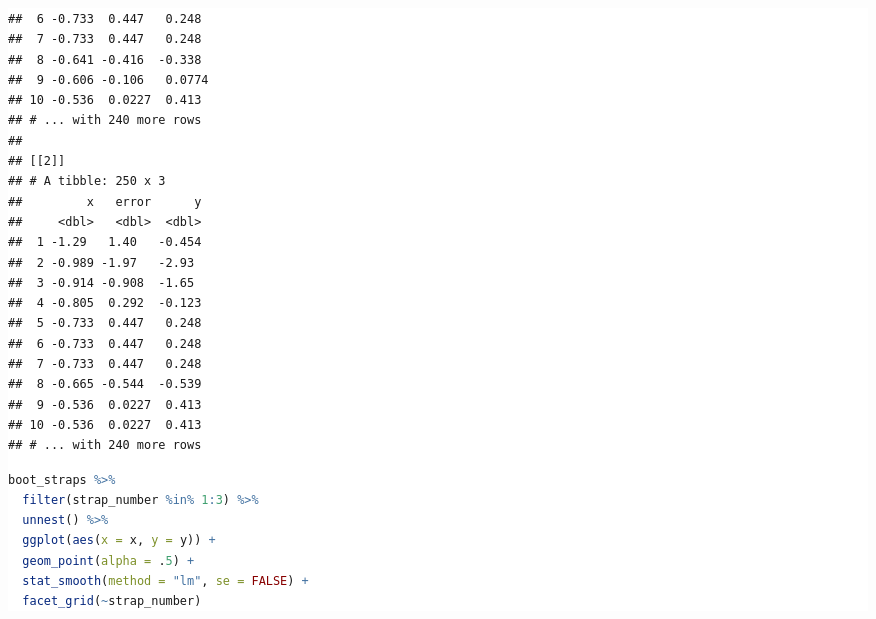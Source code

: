     ##  6 -0.733  0.447   0.248 
    ##  7 -0.733  0.447   0.248 
    ##  8 -0.641 -0.416  -0.338 
    ##  9 -0.606 -0.106   0.0774
    ## 10 -0.536  0.0227  0.413 
    ## # ... with 240 more rows
    ## 
    ## [[2]]
    ## # A tibble: 250 x 3
    ##         x   error      y
    ##     <dbl>   <dbl>  <dbl>
    ##  1 -1.29   1.40   -0.454
    ##  2 -0.989 -1.97   -2.93 
    ##  3 -0.914 -0.908  -1.65 
    ##  4 -0.805  0.292  -0.123
    ##  5 -0.733  0.447   0.248
    ##  6 -0.733  0.447   0.248
    ##  7 -0.733  0.447   0.248
    ##  8 -0.665 -0.544  -0.539
    ##  9 -0.536  0.0227  0.413
    ## 10 -0.536  0.0227  0.413
    ## # ... with 240 more rows

``` r
boot_straps %>% 
  filter(strap_number %in% 1:3) %>% 
  unnest() %>% 
  ggplot(aes(x = x, y = y)) + 
  geom_point(alpha = .5) +
  stat_smooth(method = "lm", se = FALSE) +
  facet_grid(~strap_number) 
```
